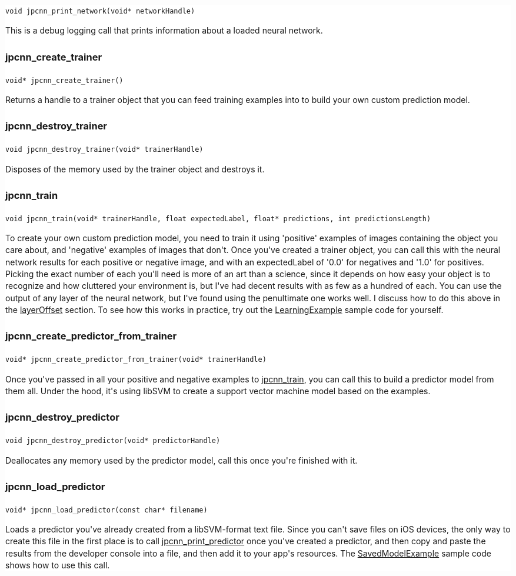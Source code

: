 `void jpcnn_print_network(void* networkHandle)`

This is a debug logging call that prints information about a loaded neural network.

### jpcnn_create_trainer

`void* jpcnn_create_trainer()`

Returns a handle to a trainer object that you can feed training examples into to build your own custom prediction model.

### jpcnn_destroy_trainer

`void jpcnn_destroy_trainer(void* trainerHandle)`

Disposes of the memory used by the trainer object and destroys it.

### jpcnn_train

`void jpcnn_train(void* trainerHandle, float expectedLabel, float* predictions, int predictionsLength)`

To create your own custom prediction model, you need to train it using 'positive' examples of images containing the object you care about, and 'negative' examples of images that don't.
Once you've created a trainer object, you can call this with the neural network results for each positive or negative image, and with an expectedLabel of '0.0' for negatives and '1.0' for positives.
Picking the exact number of each you'll need is more of an art than a science, since it depends on how easy your object is to recognize and how cluttered your environment is, but I've had decent results with as few as a hundred of each.
You can use the output of any layer of the neural network, but I've found using the penultimate one works well. I discuss how to do this above in the [layerOffset](#layeroffset) section.
To see how this works in practice, try out the [LearningExample](#learningexample) sample code for yourself.

### jpcnn_create_predictor_from_trainer

`void* jpcnn_create_predictor_from_trainer(void* trainerHandle)`

Once you've passed in all your positive and negative examples to [jpcnn_train](#jpcnn_train), you can call this to build a predictor model from them all. 
Under the hood, it's using libSVM to create a support vector machine model based on the examples.

### jpcnn_destroy_predictor

`void jpcnn_destroy_predictor(void* predictorHandle)`

Deallocates any memory used by the predictor model, call this once you're finished with it.

### jpcnn_load_predictor

`void* jpcnn_load_predictor(const char* filename)`

Loads a predictor you've already created from a libSVM-format text file. 
Since you can't save files on iOS devices, the only way to create this file in the first place is to call [jpcnn_print_predictor](#jpcnn_print_predictor) once you've created a predictor, and then copy and paste the results from the developer console into a file, and then add it to your app's resources. 
The [SavedModelExample](#savedmodelExample) sample code shows how to use this call.
